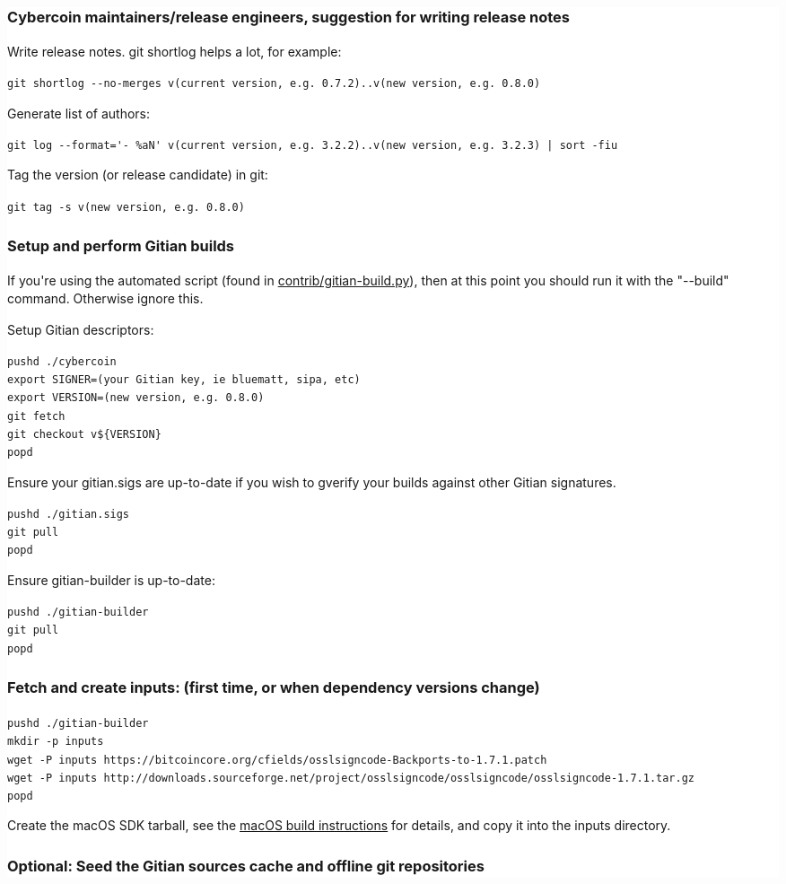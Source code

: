 ### Cybercoin maintainers/release engineers, suggestion for writing release notes

Write release notes. git shortlog helps a lot, for example:

    git shortlog --no-merges v(current version, e.g. 0.7.2)..v(new version, e.g. 0.8.0)


Generate list of authors:

    git log --format='- %aN' v(current version, e.g. 3.2.2)..v(new version, e.g. 3.2.3) | sort -fiu

Tag the version (or release candidate) in git:

    git tag -s v(new version, e.g. 0.8.0)

### Setup and perform Gitian builds

If you're using the automated script (found in [contrib/gitian-build.py](/contrib/gitian-build.py)), then at this point you should run it with the "--build" command. Otherwise ignore this.

Setup Gitian descriptors:

    pushd ./cybercoin
    export SIGNER=(your Gitian key, ie bluematt, sipa, etc)
    export VERSION=(new version, e.g. 0.8.0)
    git fetch
    git checkout v${VERSION}
    popd

Ensure your gitian.sigs are up-to-date if you wish to gverify your builds against other Gitian signatures.

    pushd ./gitian.sigs
    git pull
    popd

Ensure gitian-builder is up-to-date:

    pushd ./gitian-builder
    git pull
    popd

### Fetch and create inputs: (first time, or when dependency versions change)

    pushd ./gitian-builder
    mkdir -p inputs
    wget -P inputs https://bitcoincore.org/cfields/osslsigncode-Backports-to-1.7.1.patch
    wget -P inputs http://downloads.sourceforge.net/project/osslsigncode/osslsigncode/osslsigncode-1.7.1.tar.gz
    popd

Create the macOS SDK tarball, see the [macOS build instructions](build-osx.md#deterministic-macos-dmg-notes) for details, and copy it into the inputs directory.

### Optional: Seed the Gitian sources cache and offline git repositories
